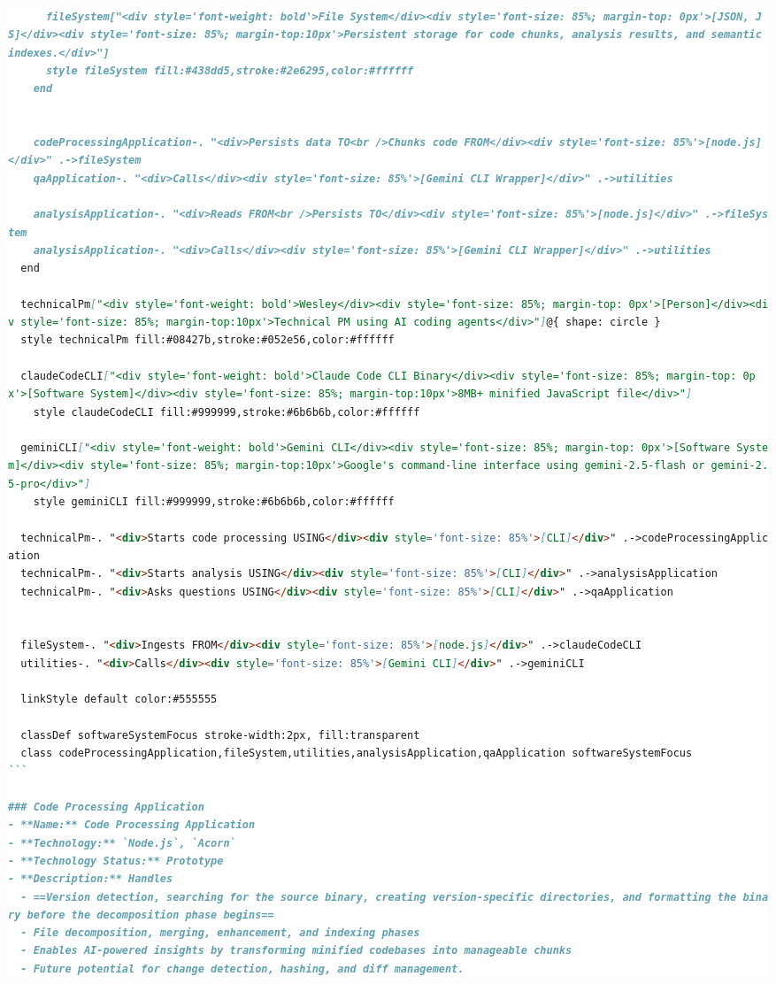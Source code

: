 ````markdown
      fileSystem["<div style='font-weight: bold'>File System</div><div style='font-size: 85%; margin-top: 0px'>[JSON, JS]</div><div style='font-size: 85%; margin-top:10px'>Persistent storage for code chunks, analysis results, and semantic indexes.</div>"]
      style fileSystem fill:#438dd5,stroke:#2e6295,color:#ffffff
    end


    codeProcessingApplication-. "<div>Persists data TO<br />Chunks code FROM</div><div style='font-size: 85%'>[node.js]</div>" .->fileSystem
    qaApplication-. "<div>Calls</div><div style='font-size: 85%'>[Gemini CLI Wrapper]</div>" .->utilities

    analysisApplication-. "<div>Reads FROM<br />Persists TO</div><div style='font-size: 85%'>[node.js]</div>" .->fileSystem
    analysisApplication-. "<div>Calls</div><div style='font-size: 85%'>[Gemini CLI Wrapper]</div>" .->utilities
  end

  technicalPm["<div style='font-weight: bold'>Wesley</div><div style='font-size: 85%; margin-top: 0px'>[Person]</div><div style='font-size: 85%; margin-top:10px'>Technical PM using AI coding agents</div>"]@{ shape: circle }
  style technicalPm fill:#08427b,stroke:#052e56,color:#ffffff

  claudeCodeCLI["<div style='font-weight: bold'>Claude Code CLI Binary</div><div style='font-size: 85%; margin-top: 0px'>[Software System]</div><div style='font-size: 85%; margin-top:10px'>8MB+ minified JavaScript file</div>"]
    style claudeCodeCLI fill:#999999,stroke:#6b6b6b,color:#ffffff

  geminiCLI["<div style='font-weight: bold'>Gemini CLI</div><div style='font-size: 85%; margin-top: 0px'>[Software System]</div><div style='font-size: 85%; margin-top:10px'>Google's command-line interface using gemini-2.5-flash or gemini-2.5-pro</div>"]
    style geminiCLI fill:#999999,stroke:#6b6b6b,color:#ffffff

  technicalPm-. "<div>Starts code processing USING</div><div style='font-size: 85%'>[CLI]</div>" .->codeProcessingApplication
  technicalPm-. "<div>Starts analysis USING</div><div style='font-size: 85%'>[CLI]</div>" .->analysisApplication
  technicalPm-. "<div>Asks questions USING</div><div style='font-size: 85%'>[CLI]</div>" .->qaApplication


  fileSystem-. "<div>Ingests FROM</div><div style='font-size: 85%'>[node.js]</div>" .->claudeCodeCLI
  utilities-. "<div>Calls</div><div style='font-size: 85%'>[Gemini CLI]</div>" .->geminiCLI

  linkStyle default color:#555555

  classDef softwareSystemFocus stroke-width:2px, fill:transparent
  class codeProcessingApplication,fileSystem,utilities,analysisApplication,qaApplication softwareSystemFocus
```

### Code Processing Application
- **Name:** Code Processing Application
- **Technology:** `Node.js`, `Acorn`
- **Technology Status:** Prototype
- **Description:** Handles
  - ==Version detection, searching for the source binary, creating version-specific directories, and formatting the binary before the decomposition phase begins==
  - File decomposition, merging, enhancement, and indexing phases
  - Enables AI-powered insights by transforming minified codebases into manageable chunks
  - Future potential for change detection, hashing, and diff management.
````